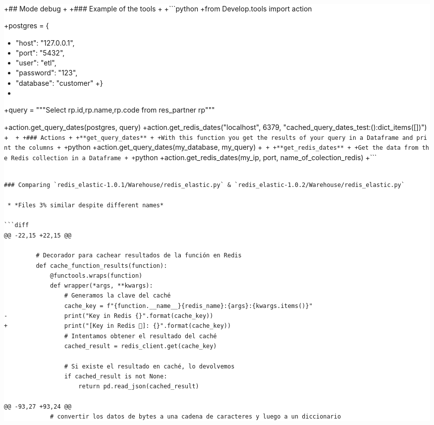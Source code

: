 +## Mode debug
+
+### Example of the tools
+
+```python
+from Develop.tools import action
 
+postgres = {
+    "host": "127.0.0.1",
+    "port": "5432",
+    "user": "etl",
+    "password": "123",
+    "database": "customer"
+}
+
+query = """Select rp.id,rp.name,rp.code from res_partner rp"""
 
+action.get_query_dates(postgres, query)
+action.get_redis_dates("localhost", 6379, "cached_query_dates_test:():dict_items([])")
+``` 
+
+### Actions
+
+**get_query_dates**
+
+With this function you get the results of your query in a Dataframe and print the columns
+
+```python
+action.get_query_dates(my_database, my_query)
+```
+
+**get_redis_dates**
+
+Get the data from the Redis collection in a Dataframe
+
+```python
+action.get_redis_dates(my_ip, port, name_of_colection_redis)
+```
```

### Comparing `redis_elastic-1.0.1/Warehouse/redis_elastic.py` & `redis_elastic-1.0.2/Warehouse/redis_elastic.py`

 * *Files 3% similar despite different names*

```diff
@@ -22,15 +22,15 @@
 
         # Decorador para cachear resultados de la función en Redis
         def cache_function_results(function):
             @functools.wraps(function)
             def wrapper(*args, **kwargs):
                 # Generamos la clave del caché
                 cache_key = f"{function.__name__}{redis_name}:{args}:{kwargs.items()}"
-                print("Key in Redis {}".format(cache_key))
+                print("[Key in Redis 🔑]: {}".format(cache_key))
                 # Intentamos obtener el resultado del caché
                 cached_result = redis_client.get(cache_key)
 
                 # Si existe el resultado en caché, lo devolvemos
                 if cached_result is not None:
                     return pd.read_json(cached_result)
 
@@ -93,27 +93,24 @@
             # convertir los datos de bytes a una cadena de caracteres y luego a un diccionario
```